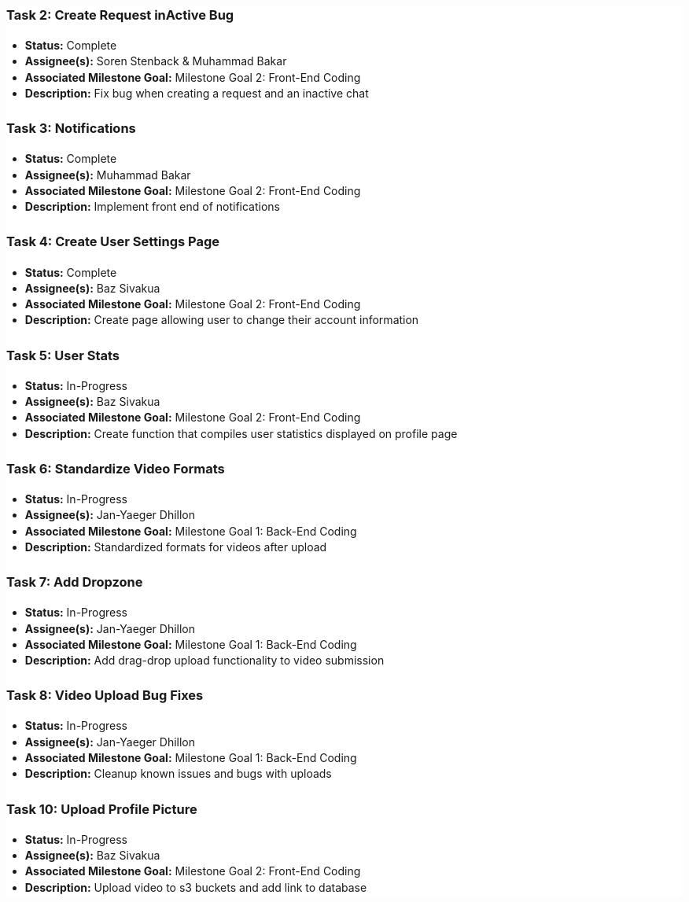 ### Task 2: Create Request inActive Bug

- **Status:** Complete
- **Assignee(s):** Soren Stenback & Muhammad Bakar
- **Associated Milestone Goal:** Milestone Goal 2: Front-End Coding
- **Description:** Fix bug when creating a request and an inactive chat

### Task 3: Notifications

- **Status:** Complete
- **Assignee(s):** Muhammad Bakar
- **Associated Milestone Goal:** Milestone Goal 2: Front-End Coding
- **Description:** Implement front end of notifications

### Task 4: Create User Settings Page

- **Status:** Complete
- **Assignee(s):** Baz Sivakua
- **Associated Milestone Goal:** Milestone Goal 2: Front-End Coding
- **Description:** Create page allowing user to change their account information

### Task 5: User Stats

- **Status:** In-Progress
- **Assignee(s):** Baz Sivakua
- **Associated Milestone Goal:** Milestone Goal 2: Front-End Coding
- **Description:** Create function that compiles user statistics displayed on profile page

### Task 6: Standardize Video Formats

- **Status:** In-Progress
- **Assignee(s):** Jan-Yaeger Dhillon
- **Associated Milestone Goal:** Milestone Goal 1: Back-End Coding
- **Description:** Standardized formats for videos after upload

### Task 7: Add Dropzone

- **Status:** In-Progress
- **Assignee(s):** Jan-Yaeger Dhillon
- **Associated Milestone Goal:** Milestone Goal 1: Back-End Coding
- **Description:** Add drag-drop upload functionality to video submission

### Task 8: Video Upload Bug Fixes

- **Status:** In-Progress
- **Assignee(s):** Jan-Yaeger Dhillon
- **Associated Milestone Goal:** Milestone Goal 1: Back-End Coding
- **Description:** Cleanup known issues and bugs with uploads

### Task 10: Upload Profile Picture

- **Status:** In-Progress
- **Assignee(s):** Baz Sivakua
- **Associated Milestone Goal:** Milestone Goal 2: Front-End Coding
- **Description:** Upload video to s3 buckets and add link to database
